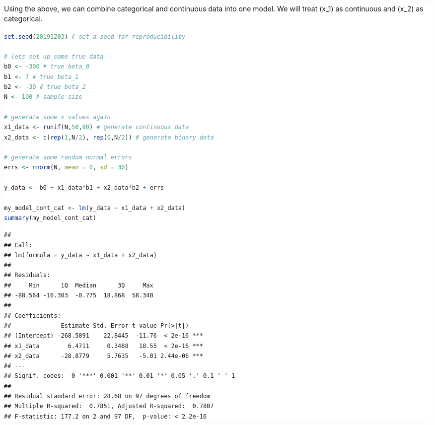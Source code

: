 Using the above, we can combine categorical and continuous data into one
model. We will treat \(x_1\) as continuous and \(x_2\) as categorical.

``` r
set.seed(20191203) # set a seed for reproducibility

# lets set up some true data
b0 <- -300 # true beta_0
b1 <- 7 # true beta_1
b2 <- -30 # true beta_2
N <- 100 # sample size

# generate some x values again
x1_data <- runif(N,50,80) # generate continuous data
x2_data <- c(rep(1,N/2), rep(0,N/2)) # generate binary data

# generate some random normal errors
errs <- rnorm(N, mean = 0, sd = 30)

y_data <- b0 + x1_data*b1 + x2_data*b2 + errs

my_model_cont_cat <- lm(y_data ~ x1_data + x2_data)
summary(my_model_cont_cat)
```

    ## 
    ## Call:
    ## lm(formula = y_data ~ x1_data + x2_data)
    ## 
    ## Residuals:
    ##     Min      1Q  Median      3Q     Max 
    ## -88.564 -16.303  -0.775  18.868  58.340 
    ## 
    ## Coefficients:
    ##              Estimate Std. Error t value Pr(>|t|)    
    ## (Intercept) -268.5891    22.8445  -11.76  < 2e-16 ***
    ## x1_data        6.4711     0.3488   18.55  < 2e-16 ***
    ## x2_data      -28.8779     5.7635   -5.01 2.44e-06 ***
    ## ---
    ## Signif. codes:  0 '***' 0.001 '**' 0.01 '*' 0.05 '.' 0.1 ' ' 1
    ## 
    ## Residual standard error: 28.68 on 97 degrees of freedom
    ## Multiple R-squared:  0.7851, Adjusted R-squared:  0.7807 
    ## F-statistic: 177.2 on 2 and 97 DF,  p-value: < 2.2e-16
